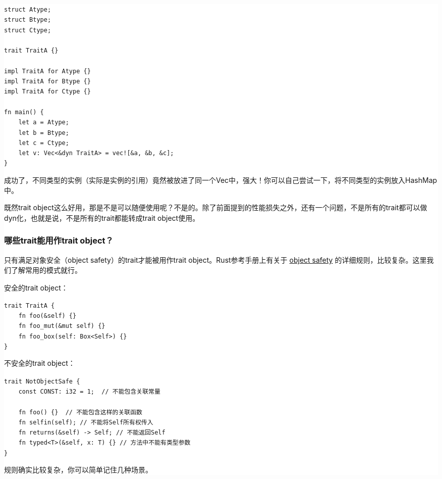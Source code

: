```plain
struct Atype;
struct Btype;
struct Ctype;

trait TraitA {}

impl TraitA for Atype {}
impl TraitA for Btype {}
impl TraitA for Ctype {}

fn main() {
    let a = Atype;
    let b = Btype;
    let c = Ctype;
    let v: Vec<&dyn TraitA> = vec![&a, &b, &c];
}

```

成功了，不同类型的实例（实际是实例的引用）竟然被放进了同一个Vec中，强大！你可以自己尝试一下，将不同类型的实例放入HashMap中。

既然trait object这么好用，那是不是可以随便使用呢？不是的。除了前面提到的性能损失之外，还有一个问题，不是所有的trait都可以做dyn化，也就是说，不是所有的trait都能转成trait object使用。

### 哪些trait能用作trait object？

只有满足对象安全（object safety）的trait才能被用作trait object。Rust参考手册上有关于 [object safety](https://doc.rust-lang.org/beta/reference/items/traits.html?highlight=object#object-safety) 的详细规则，比较复杂。这里我们了解常用的模式就行。

安全的trait object：

```plain
trait TraitA {
    fn foo(&self) {}
    fn foo_mut(&mut self) {}
    fn foo_box(self: Box<Self>) {}
}

```

不安全的trait object：

```plain
trait NotObjectSafe {
    const CONST: i32 = 1;  // 不能包含关联常量

    fn foo() {}  // 不能包含这样的关联函数
    fn selfin(self); // 不能将Self所有权传入
    fn returns(&self) -> Self; // 不能返回Self
    fn typed<T>(&self, x: T) {} // 方法中不能有类型参数
}

```

规则确实比较复杂，你可以简单记住几种场景。
